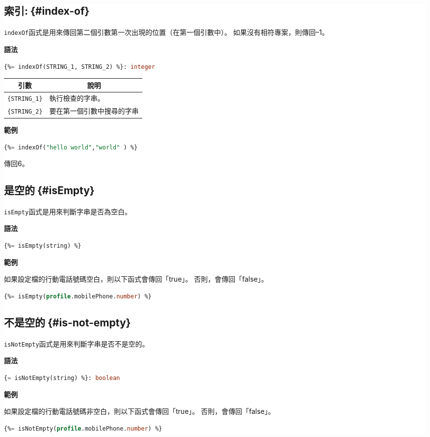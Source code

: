 ## 索引:  {#index-of}

`indexOf`函式是用來傳回第二個引數第一次出現的位置（在第一個引數中）。 如果沒有相符專案，則傳回–1。

**語法**

```sql
{%= indexOf(STRING_1, STRING_2) %}: integer
```

| 引數 | 說明 |
| --------- | ----------- |
| `{STRING_1}` | 執行檢查的字串。 |
| `{STRING_2}` | 要在第一個引數中搜尋的字串 |

**範例**

```sql
{%= indexOf("hello world","world" ) %}
```

傳回6。

## 是空的 {#isEmpty}

`isEmpty`函式是用來判斷字串是否為空白。

**語法**

```sql
{%= isEmpty(string) %}
```

**範例**

如果設定檔的行動電話號碼空白，則以下函式會傳回「true」。 否則，會傳回「false」。

```sql
{%= isEmpty(profile.mobilePhone.number) %}
```

## 不是空的 {#is-not-empty}

`isNotEmpty`函式是用來判斷字串是否不是空的。

**語法**

```sql
{= isNotEmpty(string) %}: boolean
```

**範例**

如果設定檔的行動電話號碼非空白，則以下函式會傳回「true」。 否則，會傳回「false」。

```sql
{%= isNotEmpty(profile.mobilePhone.number) %}
```

